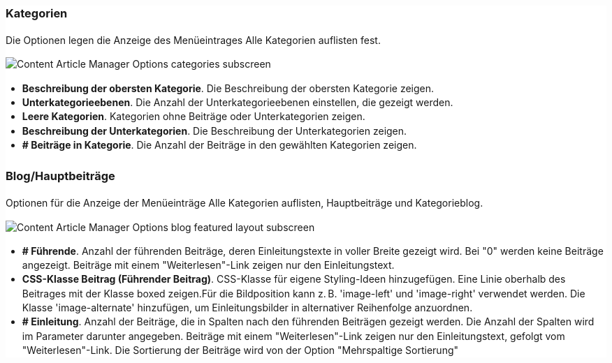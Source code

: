 ### Kategorien

Die Optionen legen die Anzeige des Menüeintrages Alle Kategorien
auflisten
fest.

<img
src="https://docs.joomla.org/images/thumb/9/9f/Help-4x-Content-Article-Manager-Options-categories-subscreen-de.png/600px-Help-4x-Content-Article-Manager-Options-categories-subscreen-de.png"
decoding="async"
srcset="https://docs.joomla.org/images/thumb/9/9f/Help-4x-Content-Article-Manager-Options-categories-subscreen-de.png/900px-Help-4x-Content-Article-Manager-Options-categories-subscreen-de.png 1.5x, https://docs.joomla.org/images/thumb/9/9f/Help-4x-Content-Article-Manager-Options-categories-subscreen-de.png/1200px-Help-4x-Content-Article-Manager-Options-categories-subscreen-de.png 2x"
data-file-width="2003" data-file-height="1086" width="600" height="325"
alt="Content Article Manager Options categories subscreen" />

- **Beschreibung der obersten Kategorie**. Die Beschreibung der obersten
  Kategorie zeigen.
- **Unterkategorieebenen**. Die Anzahl der Unterkategorieebenen
  einstellen, die gezeigt werden.
- **Leere Kategorien**. Kategorien ohne Beiträge oder Unterkategorien
  zeigen.
- **Beschreibung der Unterkategorien**. Die Beschreibung der
  Unterkategorien zeigen.
- **\# Beiträge in Kategorie**. Die Anzahl der Beiträge in den gewählten
  Kategorien zeigen.

### Blog/Hauptbeiträge

Optionen für die Anzeige der Menüeinträge Alle Kategorien
auflisten,
Hauptbeiträge
und
Kategorieblog.

<img
src="https://docs.joomla.org/images/thumb/2/2a/Help-4x-Content-Article-Manager-Options-blog-featured-layout-subscreen-de.png/600px-Help-4x-Content-Article-Manager-Options-blog-featured-layout-subscreen-de.png"
decoding="async"
srcset="https://docs.joomla.org/images/thumb/2/2a/Help-4x-Content-Article-Manager-Options-blog-featured-layout-subscreen-de.png/900px-Help-4x-Content-Article-Manager-Options-blog-featured-layout-subscreen-de.png 1.5x, https://docs.joomla.org/images/thumb/2/2a/Help-4x-Content-Article-Manager-Options-blog-featured-layout-subscreen-de.png/1200px-Help-4x-Content-Article-Manager-Options-blog-featured-layout-subscreen-de.png 2x"
data-file-width="2004" data-file-height="1349" width="600" height="404"
alt="Content Article Manager Options blog featured layout subscreen" />

- **\# Führende**. Anzahl der führenden Beiträge, deren Einleitungstexte
  in voller Breite gezeigt wird. Bei "0" werden keine Beiträge
  angezeigt. Beiträge mit einem "Weiterlesen"-Link zeigen nur den
  Einleitungstext.
- **CSS-Klasse Beitrag (Führender Beitrag)**. CSS-Klasse für eigene
  Styling-Ideen hinzugefügen. Eine Linie oberhalb des Beitrages mit der
  Klasse boxed zeigen.Für die Bildposition kann z. B. 'image-left' und
  'image-right' verwendet werden. Die Klasse 'image-alternate'
  hinzufügen, um Einleitungsbilder in alternativer Reihenfolge
  anzuordnen.
- **\# Einleitung**. Anzahl der Beiträge, die in Spalten nach den
  führenden Beiträgen gezeigt werden. Die Anzahl der Spalten wird im
  Parameter darunter angegeben. Beiträge mit einem "Weiterlesen"-Link
  zeigen nur den Einleitungstext, gefolgt vom "Weiterlesen"-Link. Die
  Sortierung der Beiträge wird von der Option "Mehrspaltige Sortierung"